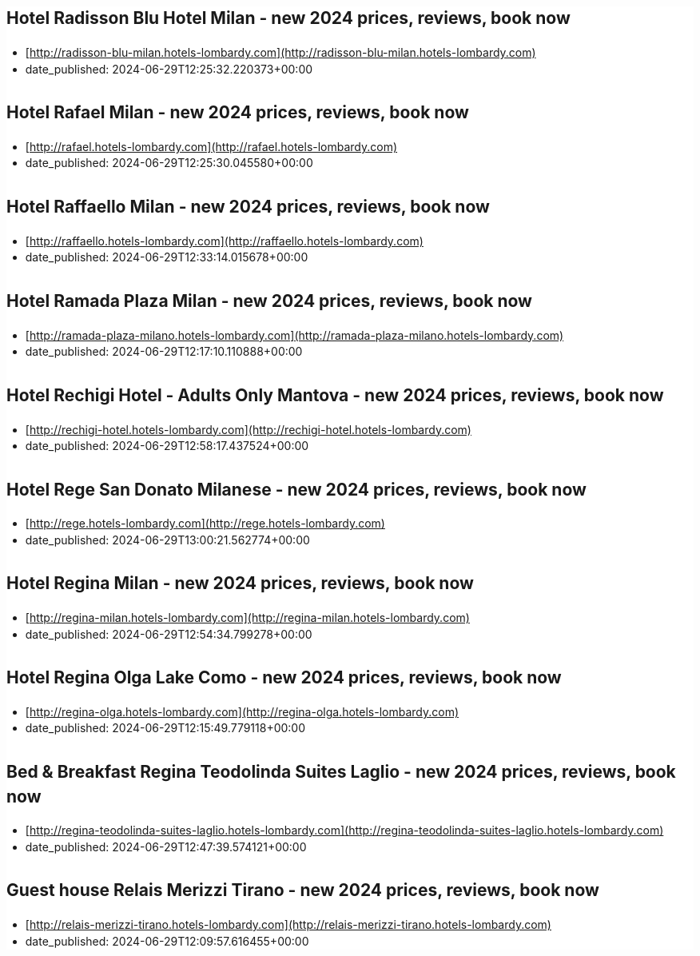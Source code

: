  ## Hotel Radisson Blu Hotel Milan - new 2024 prices, reviews, book now
 - [http://radisson-blu-milan.hotels-lombardy.com](http://radisson-blu-milan.hotels-lombardy.com)
 - date_published: 2024-06-29T12:25:32.220373+00:00

 ## Hotel Rafael Milan - new 2024 prices, reviews, book now
 - [http://rafael.hotels-lombardy.com](http://rafael.hotels-lombardy.com)
 - date_published: 2024-06-29T12:25:30.045580+00:00

 ## Hotel Raffaello Milan - new 2024 prices, reviews, book now
 - [http://raffaello.hotels-lombardy.com](http://raffaello.hotels-lombardy.com)
 - date_published: 2024-06-29T12:33:14.015678+00:00

 ## Hotel Ramada Plaza Milan - new 2024 prices, reviews, book now
 - [http://ramada-plaza-milano.hotels-lombardy.com](http://ramada-plaza-milano.hotels-lombardy.com)
 - date_published: 2024-06-29T12:17:10.110888+00:00

 ## Hotel Rechigi Hotel - Adults Only Mantova - new 2024 prices, reviews, book now
 - [http://rechigi-hotel.hotels-lombardy.com](http://rechigi-hotel.hotels-lombardy.com)
 - date_published: 2024-06-29T12:58:17.437524+00:00

 ## Hotel Rege San Donato Milanese - new 2024 prices, reviews, book now
 - [http://rege.hotels-lombardy.com](http://rege.hotels-lombardy.com)
 - date_published: 2024-06-29T13:00:21.562774+00:00

 ## Hotel Regina Milan - new 2024 prices, reviews, book now
 - [http://regina-milan.hotels-lombardy.com](http://regina-milan.hotels-lombardy.com)
 - date_published: 2024-06-29T12:54:34.799278+00:00

 ## Hotel Regina Olga Lake Como - new 2024 prices, reviews, book now
 - [http://regina-olga.hotels-lombardy.com](http://regina-olga.hotels-lombardy.com)
 - date_published: 2024-06-29T12:15:49.779118+00:00

 ## Bed & Breakfast Regina Teodolinda Suites Laglio - new 2024 prices, reviews, book now
 - [http://regina-teodolinda-suites-laglio.hotels-lombardy.com](http://regina-teodolinda-suites-laglio.hotels-lombardy.com)
 - date_published: 2024-06-29T12:47:39.574121+00:00

 ## Guest house Relais Merizzi Tirano - new 2024 prices, reviews, book now
 - [http://relais-merizzi-tirano.hotels-lombardy.com](http://relais-merizzi-tirano.hotels-lombardy.com)
 - date_published: 2024-06-29T12:09:57.616455+00:00
